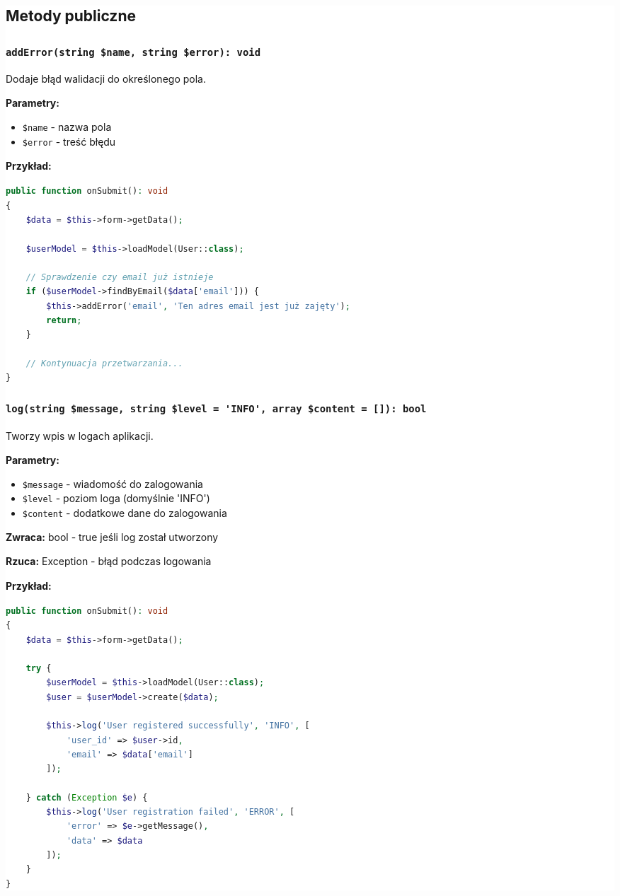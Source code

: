## Metody publiczne

### `addError(string $name, string $error): void`

Dodaje błąd walidacji do określonego pola.

**Parametry:**
- `$name` - nazwa pola
- `$error` - treść błędu

**Przykład:**
```php
public function onSubmit(): void
{
    $data = $this->form->getData();
    
    $userModel = $this->loadModel(User::class);
    
    // Sprawdzenie czy email już istnieje
    if ($userModel->findByEmail($data['email'])) {
        $this->addError('email', 'Ten adres email jest już zajęty');
        return;
    }
    
    // Kontynuacja przetwarzania...
}
```

### `log(string $message, string $level = 'INFO', array $content = []): bool`

Tworzy wpis w logach aplikacji.

**Parametry:**
- `$message` - wiadomość do zalogowania
- `$level` - poziom loga (domyślnie 'INFO')
- `$content` - dodatkowe dane do zalogowania

**Zwraca:** bool - true jeśli log został utworzony

**Rzuca:** Exception - błąd podczas logowania

**Przykład:**
```php
public function onSubmit(): void
{
    $data = $this->form->getData();
    
    try {
        $userModel = $this->loadModel(User::class);
        $user = $userModel->create($data);
        
        $this->log('User registered successfully', 'INFO', [
            'user_id' => $user->id,
            'email' => $data['email']
        ]);
        
    } catch (Exception $e) {
        $this->log('User registration failed', 'ERROR', [
            'error' => $e->getMessage(),
            'data' => $data
        ]);
    }
}
```
